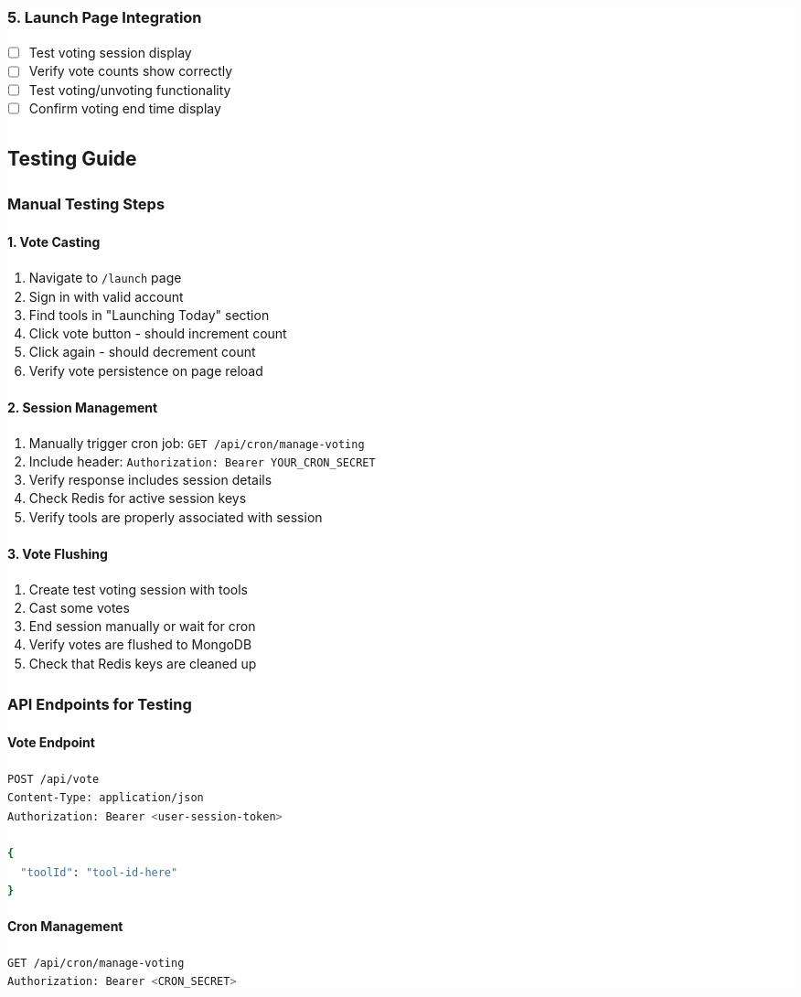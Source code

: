 ### 5. Launch Page Integration
- [ ] Test voting session display
- [ ] Verify vote counts show correctly
- [ ] Test voting/unvoting functionality
- [ ] Confirm voting end time display

## Testing Guide

### Manual Testing Steps

#### 1. Vote Casting
1. Navigate to `/launch` page
2. Sign in with valid account
3. Find tools in "Launching Today" section
4. Click vote button - should increment count
5. Click again - should decrement count
6. Verify vote persistence on page reload

#### 2. Session Management
1. Manually trigger cron job: `GET /api/cron/manage-voting`
2. Include header: `Authorization: Bearer YOUR_CRON_SECRET`
3. Verify response includes session details
4. Check Redis for active session keys
5. Verify tools are properly associated with session

#### 3. Vote Flushing
1. Create test voting session with tools
2. Cast some votes
3. End session manually or wait for cron
4. Verify votes are flushed to MongoDB
5. Check that Redis keys are cleaned up

### API Endpoints for Testing

#### Vote Endpoint
```bash
POST /api/vote
Content-Type: application/json
Authorization: Bearer <user-session-token>

{
  "toolId": "tool-id-here"
}
```

#### Cron Management
```bash
GET /api/cron/manage-voting
Authorization: Bearer <CRON_SECRET>
```
